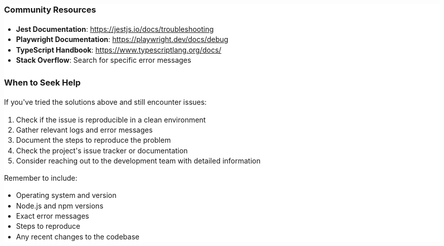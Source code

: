 ### Community Resources

- **Jest Documentation**: https://jestjs.io/docs/troubleshooting
- **Playwright Documentation**: https://playwright.dev/docs/debug
- **TypeScript Handbook**: https://www.typescriptlang.org/docs/
- **Stack Overflow**: Search for specific error messages

### When to Seek Help

If you've tried the solutions above and still encounter issues:

1. Check if the issue is reproducible in a clean environment
2. Gather relevant logs and error messages
3. Document the steps to reproduce the problem
4. Check the project's issue tracker or documentation
5. Consider reaching out to the development team with detailed information

Remember to include:
- Operating system and version
- Node.js and npm versions
- Exact error messages
- Steps to reproduce
- Any recent changes to the codebase
